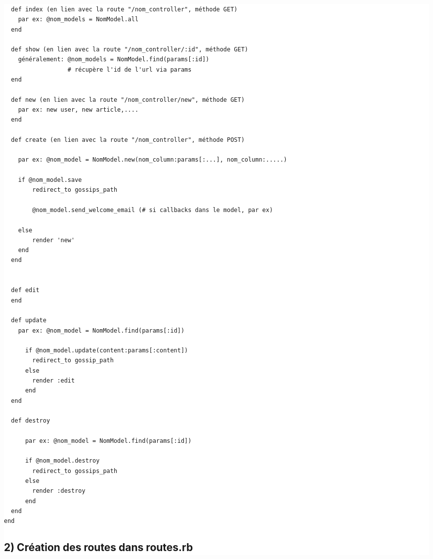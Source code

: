 	  def index (en lien avec la route "/nom_controller", méthode GET)
	    par ex: @nom_models = NomModel.all
	  end

	  def show (en lien avec la route "/nom_controller/:id", méthode GET)
	    généralement: @nom_models = NomModel.find(params[:id])
	                  # récupère l'id de l'url via params
	  end

	  def new (en lien avec la route "/nom_controller/new", méthode GET)
	  	par ex: new user, new article,....
	  end

	  def create (en lien avec la route "/nom_controller", méthode POST)

	    par ex: @nom_model = NomModel.new(nom_column:params[:...], nom_column:.....)

	    if @nom_model.save 
	    	redirect_to gossips_path

			@nom_model.send_welcome_email (# si callbacks dans le model, par ex)

	    else
	    	render 'new'
	    end
	  end


	  def edit
	  end

	  def update
	    par ex: @nom_model = NomModel.find(params[:id])

	      if @nom_model.update(content:params[:content])
	        redirect_to gossip_path
	      else
	        render :edit
	      end
	  end

	  def destroy

	      par ex: @nom_model = NomModel.find(params[:id])

	      if @nom_model.destroy 
	      	redirect_to gossips_path   
	      else
	        render :destroy
	      end
	  end
	end


## 2) Création des routes dans routes.rb
